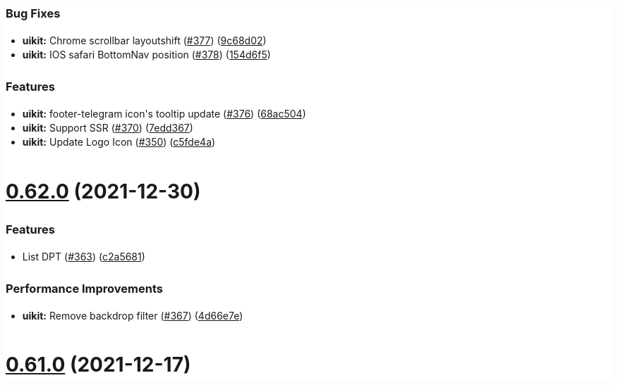 
### Bug Fixes

* **uikit:** Chrome scrollbar layoutshift ([#377](https://peiko-git.space/Hromov/pickleswap-toolkit/-/tree/master/packages/pancake-uikit/issues/377)) ([9c68d02](https://peiko-git.space/Hromov/pickleswap-toolkit/-/tree/master/packages/pancake-uikit/commit/9c68d02c3b48388f8eed38f710b73120bb9aaa99))
* **uikit:** IOS safari BottomNav position ([#378](https://peiko-git.space/Hromov/pickleswap-toolkit/-/tree/master/packages/pancake-uikit/issues/378)) ([154d6f5](https://peiko-git.space/Hromov/pickleswap-toolkit/-/tree/master/packages/pancake-uikit/commit/154d6f5e43fa0f00cff81ff69dca95a366d36067))


### Features

* **uikit:** footer-telegram icon's tooltip update ([#376](https://peiko-git.space/Hromov/pickleswap-toolkit/-/tree/master/packages/pancake-uikit/issues/376)) ([68ac504](https://peiko-git.space/Hromov/pickleswap-toolkit/-/tree/master/packages/pancake-uikit/commit/68ac50482dd991427bf064744c4ce985261f6281))
* **uikit:** Support SSR ([#370](https://peiko-git.space/Hromov/pickleswap-toolkit/-/tree/master/packages/pancake-uikit/issues/370)) ([7edd367](https://peiko-git.space/Hromov/pickleswap-toolkit/-/tree/master/packages/pancake-uikit/commit/7edd367c45210e52bdc1523dbeff940c56e0719a))
* **uikit:** Update Logo Icon ([#350](https://peiko-git.space/Hromov/pickleswap-toolkit/-/tree/master/packages/pancake-uikit/issues/350)) ([c5fde4a](https://peiko-git.space/Hromov/pickleswap-toolkit/-/tree/master/packages/pancake-uikit/commit/c5fde4ab695e5a16461cc21634eb4e8be11cc7c9))





# [0.62.0](https://peiko-git.space/Hromov/pickleswap-toolkit/-/tree/master/packages/pancake-uikit/compare/@pancakeswap/uikit@0.61.0...@pancakeswap/uikit@0.62.0) (2021-12-30)


### Features

* List DPT ([#363](https://peiko-git.space/Hromov/pickleswap-toolkit/-/tree/master/packages/pancake-uikit/issues/363)) ([c2a5681](https://peiko-git.space/Hromov/pickleswap-toolkit/-/tree/master/packages/pancake-uikit/commit/c2a56818f977891ad80af9d3eff83334c0d19cce))


### Performance Improvements

* **uikit:** Remove backdrop filter ([#367](https://peiko-git.space/Hromov/pickleswap-toolkit/-/tree/master/packages/pancake-uikit/issues/367)) ([4d66e7e](https://peiko-git.space/Hromov/pickleswap-toolkit/-/tree/master/packages/pancake-uikit/commit/4d66e7ed433c534bb403e4856ad0617834217cbd))





# [0.61.0](https://peiko-git.space/Hromov/pickleswap-toolkit/-/tree/master/packages/pancake-uikit/compare/@pancakeswap/uikit@0.60.0...@pancakeswap/uikit@0.61.0) (2021-12-17)

